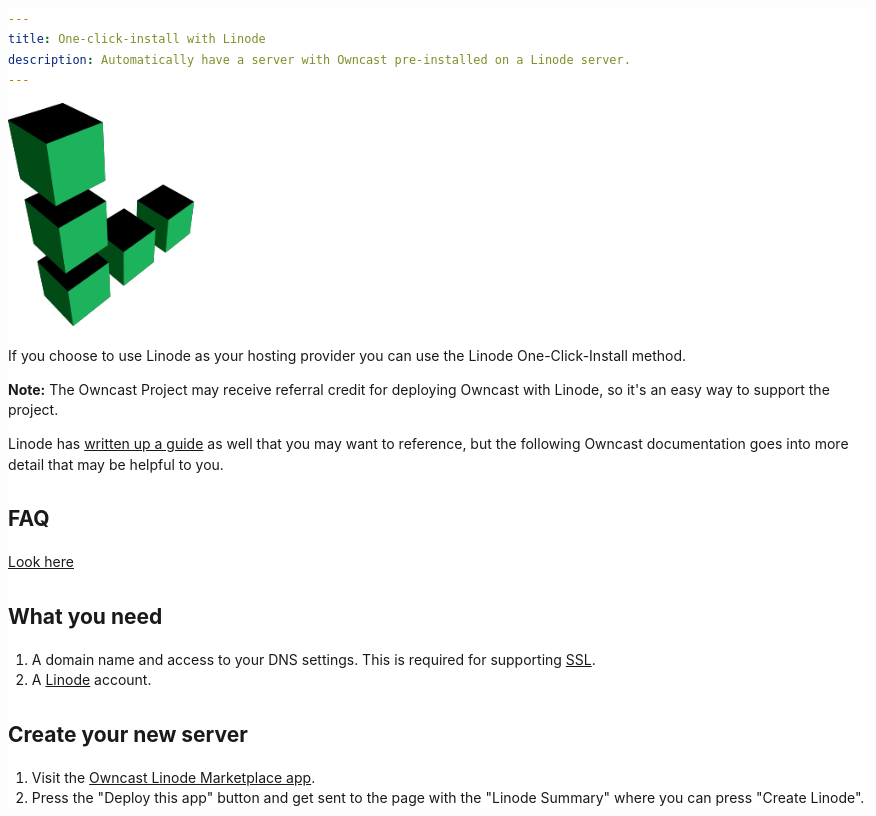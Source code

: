 ```yaml
---
title: One-click-install with Linode
description: Automatically have a server with Owncast pre-installed on a Linode server.
---
```


[![Linode](linode.svg)](https://www.linode.com/marketplace/apps/owncast/owncast/?r=588ad4bf08ce8394e8eb11f0a463fde64637af9d)

If you choose to use Linode as your hosting provider you can use the Linode One-Click-Install method.

**Note:** The Owncast Project may receive referral credit for deploying Owncast with Linode, so it's an easy way to support the project.

Linode has [written up a guide](https://www.linode.com/docs/guides/deploy-owncast-with-marketplace-apps) as well that you may want to reference, but the following Owncast documentation goes into more detail that may be helpful to you.

<iframe width="560" height="315" src="https://www.youtube.com/embed/eWE7HGJQI_4" title="YouTube video player" frameborder="0" allow="accelerometer; autoplay; clipboard-write; encrypted-media; gyroscope; picture-in-picture" allowfullscreen></iframe>

## FAQ

[Look here](/quickstart/linode/faq/)

## What you need

1. A domain name and access to your DNS settings. This is required for supporting [SSL](/docs/sslproxies/nginx).
1. A [Linode](https://www.linode.com/marketplace/apps/owncast/owncast/?r=588ad4bf08ce8394e8eb11f0a463fde64637af9d) account.

## Create your new server

1. Visit the [Owncast Linode Marketplace app](https://www.linode.com/marketplace/apps/owncast/owncast/?r=588ad4bf08ce8394e8eb11f0a463fde64637af9d).
1. Press the "Deploy this app" button and get sent to the page with the "Linode Summary" where you can press "Create Linode".